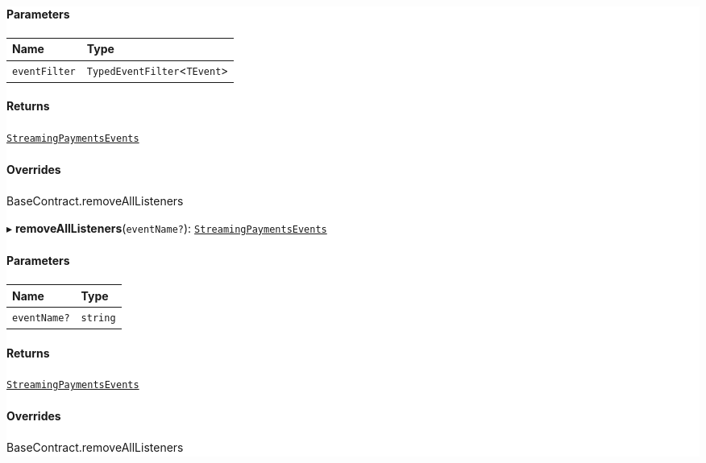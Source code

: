 #### Parameters

| Name | Type |
| :------ | :------ |
| `eventFilter` | `TypedEventFilter`<`TEvent`\> |

#### Returns

[`StreamingPaymentsEvents`](StreamingPaymentsEvents.StreamingPaymentsEvents.md)

#### Overrides

BaseContract.removeAllListeners

▸ **removeAllListeners**(`eventName?`): [`StreamingPaymentsEvents`](StreamingPaymentsEvents.StreamingPaymentsEvents.md)

#### Parameters

| Name | Type |
| :------ | :------ |
| `eventName?` | `string` |

#### Returns

[`StreamingPaymentsEvents`](StreamingPaymentsEvents.StreamingPaymentsEvents.md)

#### Overrides

BaseContract.removeAllListeners
